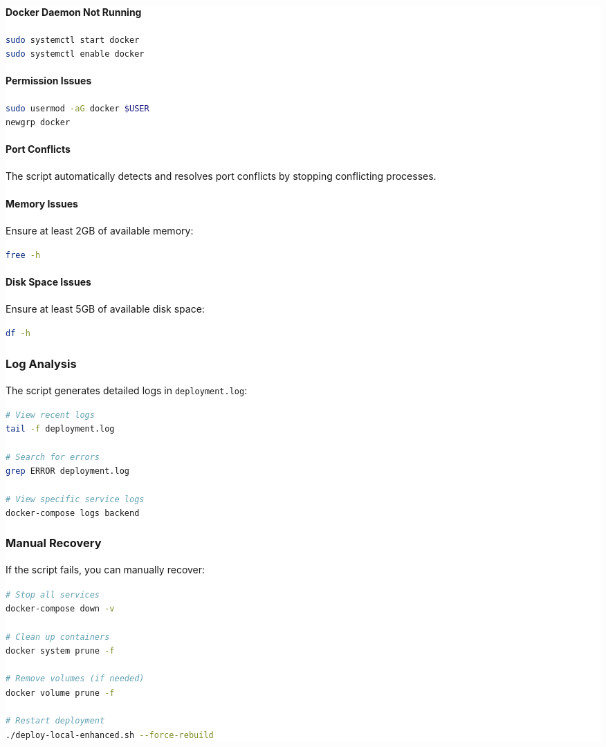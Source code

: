 #### Docker Daemon Not Running
```bash
sudo systemctl start docker
sudo systemctl enable docker
```

#### Permission Issues
```bash
sudo usermod -aG docker $USER
newgrp docker
```

#### Port Conflicts
The script automatically detects and resolves port conflicts by stopping conflicting processes.

#### Memory Issues
Ensure at least 2GB of available memory:
```bash
free -h
```

#### Disk Space Issues
Ensure at least 5GB of available disk space:
```bash
df -h
```

### Log Analysis

The script generates detailed logs in `deployment.log`:

```bash
# View recent logs
tail -f deployment.log

# Search for errors
grep ERROR deployment.log

# View specific service logs
docker-compose logs backend
```

### Manual Recovery

If the script fails, you can manually recover:

```bash
# Stop all services
docker-compose down -v

# Clean up containers
docker system prune -f

# Remove volumes (if needed)
docker volume prune -f

# Restart deployment
./deploy-local-enhanced.sh --force-rebuild
```
